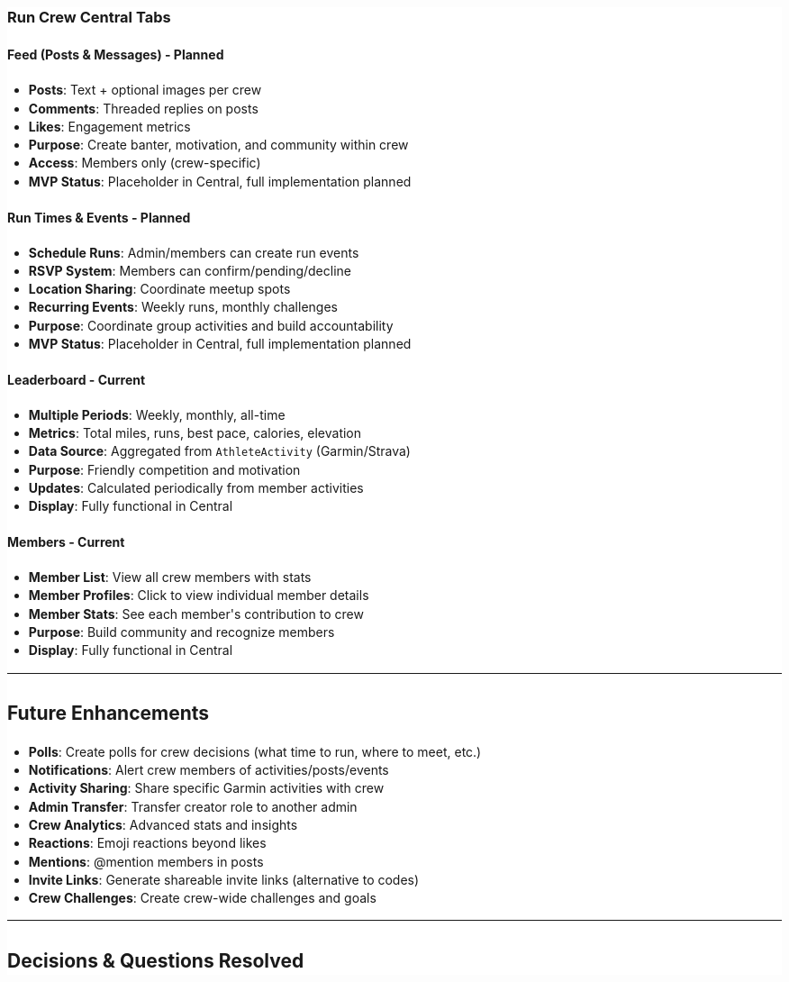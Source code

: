 ### Run Crew Central Tabs

#### Feed (Posts & Messages) - Planned
- **Posts**: Text + optional images per crew
- **Comments**: Threaded replies on posts
- **Likes**: Engagement metrics
- **Purpose**: Create banter, motivation, and community within crew
- **Access**: Members only (crew-specific)
- **MVP Status**: Placeholder in Central, full implementation planned

#### Run Times & Events - Planned
- **Schedule Runs**: Admin/members can create run events
- **RSVP System**: Members can confirm/pending/decline
- **Location Sharing**: Coordinate meetup spots
- **Recurring Events**: Weekly runs, monthly challenges
- **Purpose**: Coordinate group activities and build accountability
- **MVP Status**: Placeholder in Central, full implementation planned

#### Leaderboard - Current
- **Multiple Periods**: Weekly, monthly, all-time
- **Metrics**: Total miles, runs, best pace, calories, elevation
- **Data Source**: Aggregated from `AthleteActivity` (Garmin/Strava)
- **Purpose**: Friendly competition and motivation
- **Updates**: Calculated periodically from member activities
- **Display**: Fully functional in Central

#### Members - Current
- **Member List**: View all crew members with stats
- **Member Profiles**: Click to view individual member details
- **Member Stats**: See each member's contribution to crew
- **Purpose**: Build community and recognize members
- **Display**: Fully functional in Central

---

## Future Enhancements

- **Polls**: Create polls for crew decisions (what time to run, where to meet, etc.)
- **Notifications**: Alert crew members of activities/posts/events
- **Activity Sharing**: Share specific Garmin activities with crew
- **Admin Transfer**: Transfer creator role to another admin
- **Crew Analytics**: Advanced stats and insights
- **Reactions**: Emoji reactions beyond likes
- **Mentions**: @mention members in posts
- **Invite Links**: Generate shareable invite links (alternative to codes)
- **Crew Challenges**: Create crew-wide challenges and goals

---

## Decisions & Questions Resolved
